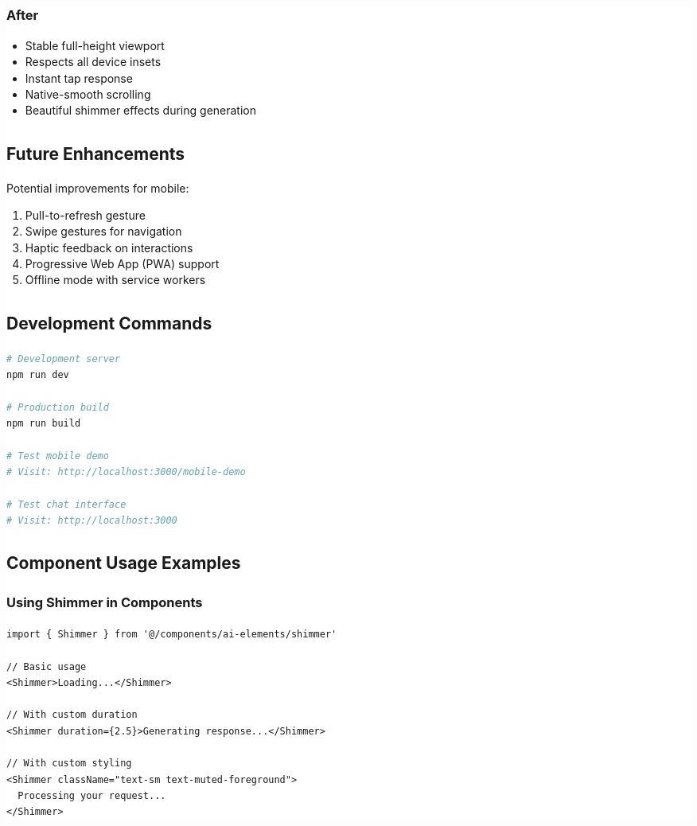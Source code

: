 ### After
- Stable full-height viewport
- Respects all device insets
- Instant tap response
- Native-smooth scrolling
- Beautiful shimmer effects during generation

## Future Enhancements

Potential improvements for mobile:
1. Pull-to-refresh gesture
2. Swipe gestures for navigation
3. Haptic feedback on interactions
4. Progressive Web App (PWA) support
5. Offline mode with service workers

## Development Commands

```bash
# Development server
npm run dev

# Production build
npm run build

# Test mobile demo
# Visit: http://localhost:3000/mobile-demo

# Test chat interface
# Visit: http://localhost:3000
```

## Component Usage Examples

### Using Shimmer in Components
```tsx
import { Shimmer } from '@/components/ai-elements/shimmer'

// Basic usage
<Shimmer>Loading...</Shimmer>

// With custom duration
<Shimmer duration={2.5}>Generating response...</Shimmer>

// With custom styling
<Shimmer className="text-sm text-muted-foreground">
  Processing your request...
</Shimmer>
```
